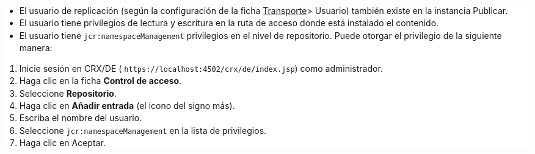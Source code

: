 * El usuario de replicación (según la configuración de la ficha [Transporte](/help/sites-deploying/replication.md#replication-agents-configuration-parameters)> Usuario) también existe en la instancia Publicar.
* El usuario tiene privilegios de lectura y escritura en la ruta de acceso donde está instalado el contenido.
* El usuario tiene `jcr:namespaceManagement` privilegios en el nivel de repositorio. Puede otorgar el privilegio de la siguiente manera:

1. Inicie sesión en CRX/DE ( `https://localhost:4502/crx/de/index.jsp`) como administrador.
1. Haga clic en la ficha **Control de acceso**.
1. Seleccione **Repositorio**.
1. Haga clic en **Añadir entrada** (el icono del signo más).
1. Escriba el nombre del usuario.
1. Seleccione `jcr:namespaceManagement` en la lista de privilegios.
1. Haga clic en Aceptar.

